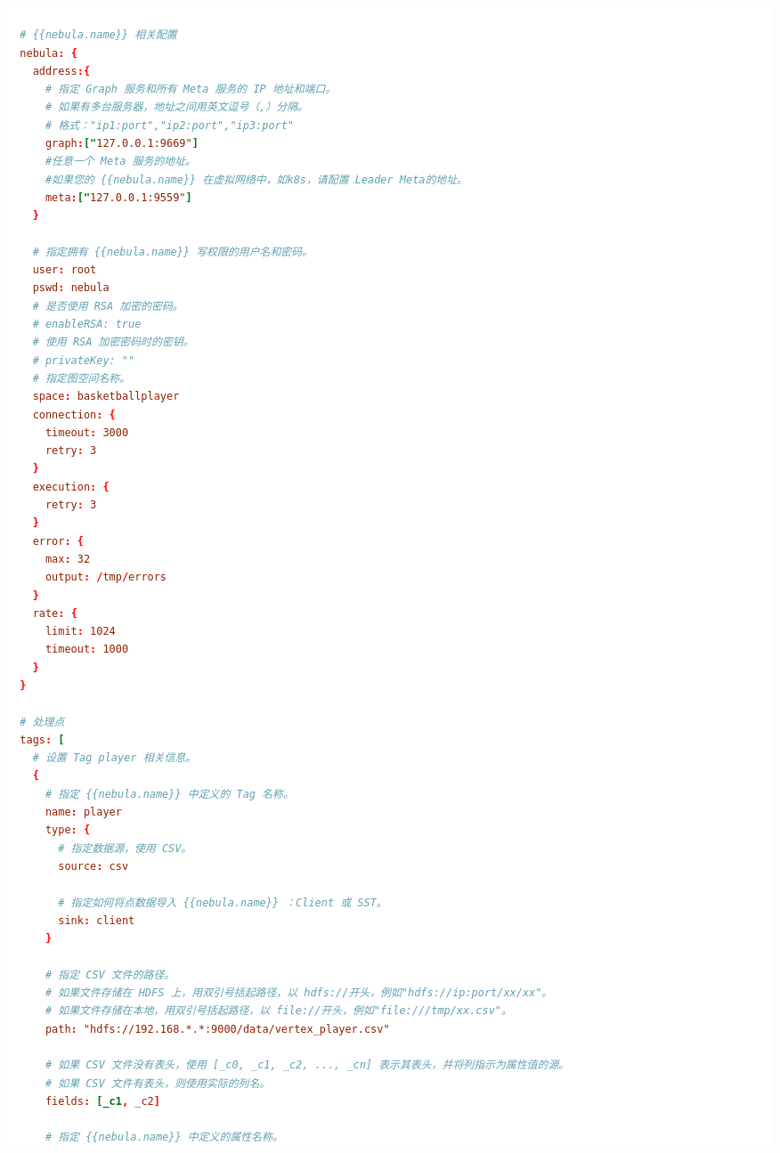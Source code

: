 ```conf

  # {{nebula.name}} 相关配置
  nebula: {
    address:{
      # 指定 Graph 服务和所有 Meta 服务的 IP 地址和端口。
      # 如果有多台服务器，地址之间用英文逗号（,）分隔。
      # 格式："ip1:port","ip2:port","ip3:port"
      graph:["127.0.0.1:9669"]
      #任意一个 Meta 服务的地址。
      #如果您的 {{nebula.name}} 在虚拟网络中，如k8s，请配置 Leader Meta的地址。
      meta:["127.0.0.1:9559"]
    }

    # 指定拥有 {{nebula.name}} 写权限的用户名和密码。
    user: root
    pswd: nebula
    # 是否使用 RSA 加密的密码。
    # enableRSA: true
    # 使用 RSA 加密密码时的密钥。
    # privateKey: ""
    # 指定图空间名称。
    space: basketballplayer
    connection: {
      timeout: 3000
      retry: 3
    }
    execution: {
      retry: 3
    }
    error: {
      max: 32
      output: /tmp/errors
    }
    rate: {
      limit: 1024
      timeout: 1000
    }
  }

  # 处理点
  tags: [
    # 设置 Tag player 相关信息。
    {
      # 指定 {{nebula.name}} 中定义的 Tag 名称。
      name: player
      type: {
        # 指定数据源，使用 CSV。
        source: csv

        # 指定如何将点数据导入 {{nebula.name}} ：Client 或 SST。
        sink: client
      }

      # 指定 CSV 文件的路径。
      # 如果文件存储在 HDFS 上，用双引号括起路径，以 hdfs://开头，例如"hdfs://ip:port/xx/xx"。
      # 如果文件存储在本地，用双引号括起路径，以 file://开头，例如"file:///tmp/xx.csv"。
      path: "hdfs://192.168.*.*:9000/data/vertex_player.csv"

      # 如果 CSV 文件没有表头，使用 [_c0, _c1, _c2, ..., _cn] 表示其表头，并将列指示为属性值的源。
      # 如果 CSV 文件有表头，则使用实际的列名。
      fields: [_c1, _c2]

      # 指定 {{nebula.name}} 中定义的属性名称。
```